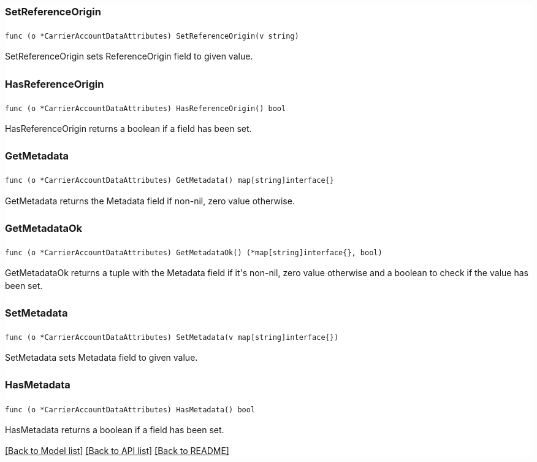 ### SetReferenceOrigin

`func (o *CarrierAccountDataAttributes) SetReferenceOrigin(v string)`

SetReferenceOrigin sets ReferenceOrigin field to given value.

### HasReferenceOrigin

`func (o *CarrierAccountDataAttributes) HasReferenceOrigin() bool`

HasReferenceOrigin returns a boolean if a field has been set.

### GetMetadata

`func (o *CarrierAccountDataAttributes) GetMetadata() map[string]interface{}`

GetMetadata returns the Metadata field if non-nil, zero value otherwise.

### GetMetadataOk

`func (o *CarrierAccountDataAttributes) GetMetadataOk() (*map[string]interface{}, bool)`

GetMetadataOk returns a tuple with the Metadata field if it's non-nil, zero value otherwise
and a boolean to check if the value has been set.

### SetMetadata

`func (o *CarrierAccountDataAttributes) SetMetadata(v map[string]interface{})`

SetMetadata sets Metadata field to given value.

### HasMetadata

`func (o *CarrierAccountDataAttributes) HasMetadata() bool`

HasMetadata returns a boolean if a field has been set.


[[Back to Model list]](../README.md#documentation-for-models) [[Back to API list]](../README.md#documentation-for-api-endpoints) [[Back to README]](../README.md)


